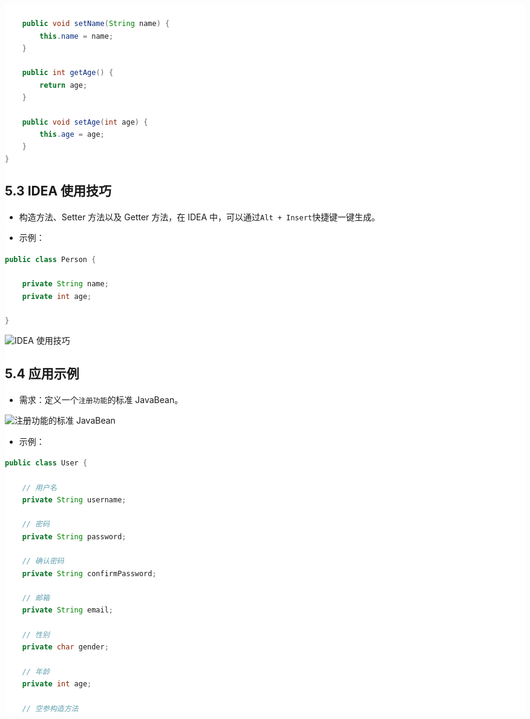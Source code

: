 ```java

    public void setName(String name) {
        this.name = name;
    }

    public int getAge() {
        return age;
    }

    public void setAge(int age) {
        this.age = age;
    }
}
```

## 5.3 IDEA 使用技巧

* 构造方法、Setter 方法以及 Getter 方法，在 IDEA 中，可以通过`Alt + Insert`快捷键一键生成。



* 示例：

```java
public class Person {
    
    private String name;
    private int age;

}   
```

![IDEA 使用技巧](./assets/17.gif)

## 5.4 应用示例

* 需求：定义一个`注册功能`的标准 JavaBean。

![注册功能的标准 JavaBean](./assets/18.png)



* 示例：

```java
public class User {

    // 用户名
    private String username;

    // 密码
    private String password;

    // 确认密码
    private String confirmPassword;

    // 邮箱
    private String email;

    // 性别
    private char gender;

    // 年龄
    private int age;

    // 空参构造方法
```